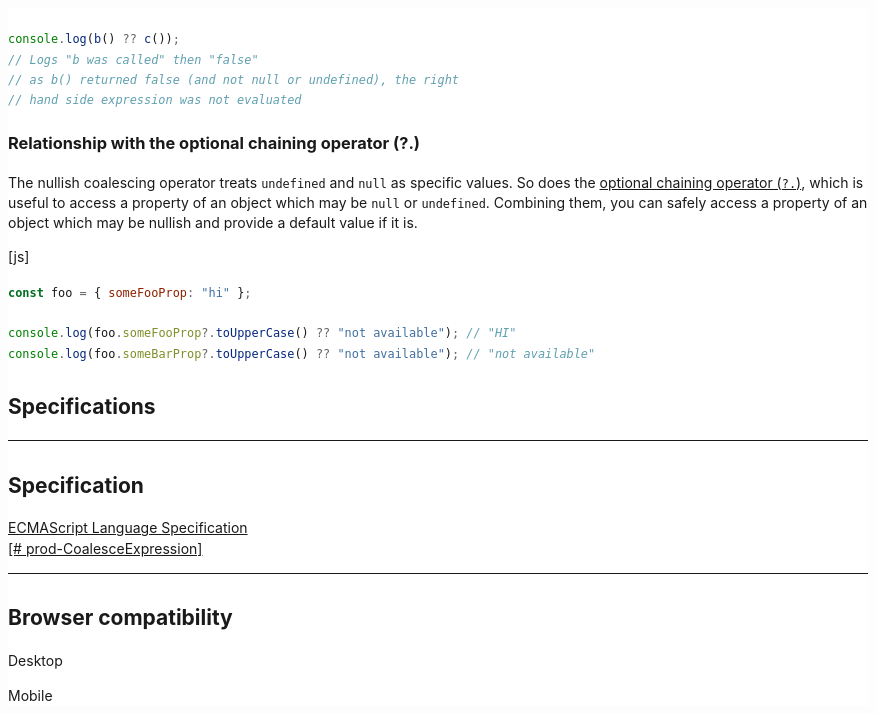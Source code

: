 ```js

console.log(b() ?? c());
// Logs "b was called" then "false"
// as b() returned false (and not null or undefined), the right
// hand side expression was not evaluated
```




 
### Relationship with the optional chaining operator (?.) 

 
The nullish coalescing operator treats `undefined` and `null` as
specific values. So does the [optional chaining operator
(`?.`)](optional_chaining), which is useful to access a property of an
object which may be `null` or `undefined`. Combining them, you can
safely access a property of an object which may be nullish and provide a
default value if it is.

 
 
[js]


```js
const foo = { someFooProp: "hi" };

console.log(foo.someFooProp?.toUpperCase() ?? "not available"); // "HI"
console.log(foo.someBarProp?.toUpperCase() ?? "not available"); // "not available"
```




Specifications
--------------

 
  -----------------------------------------------------------------------------------------------------------------------------------
  Specification
  -----------------------------------------------------------------------------------------------------------------------------------
  [ECMAScript Language Specification\
  [\#
  prod-CoalesceExpression]](https://tc39.es/ecma262/multipage/ecmascript-language-expressions.html#prod-CoalesceExpression)

  -----------------------------------------------------------------------------------------------------------------------------------


Browser compatibility 
---------------------

 


Desktop

Mobile
